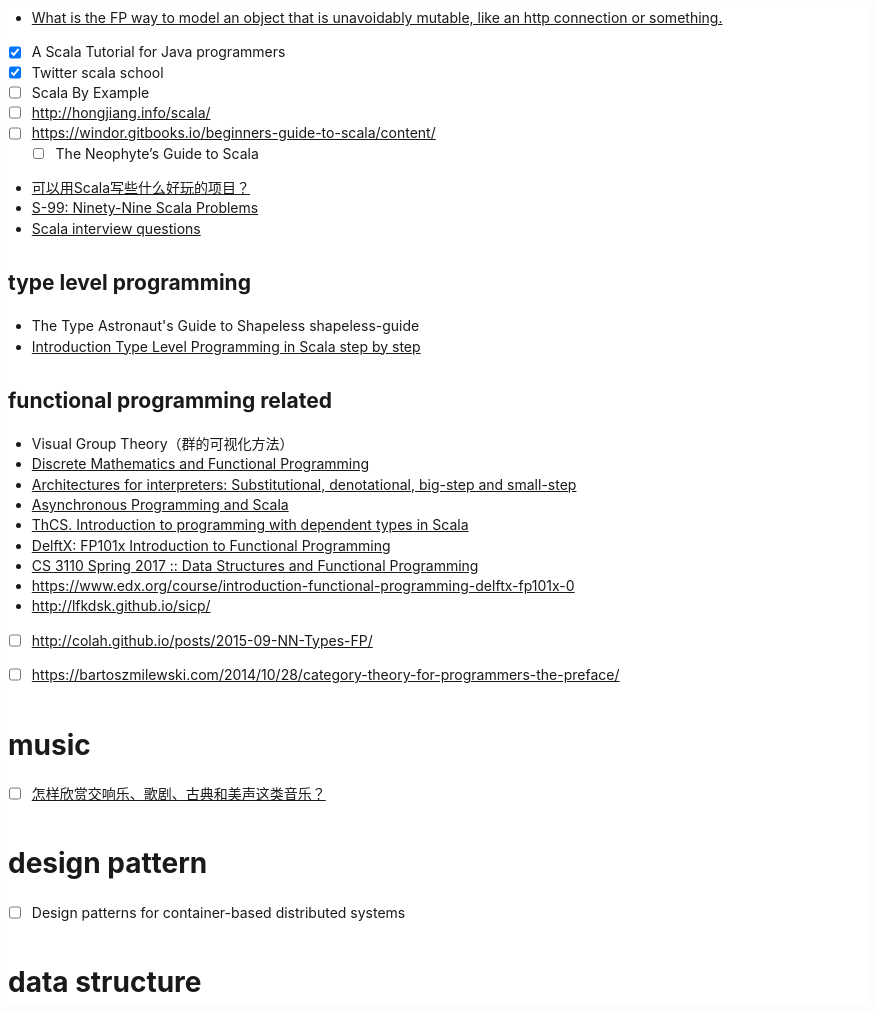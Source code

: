 * [What is the FP way to model an object that is unavoidably mutable, like an http connection or something.](https://www.reddit.com/r/scala/comments/69zrvu/what_is_the_fp_way_to_model_an_object_that_is/)
* [x] A Scala Tutorial for Java programmers
* [x] Twitter scala school
* [ ] Scala By Example
* [ ] http://hongjiang.info/scala/
* [ ] https://windor.gitbooks.io/beginners-guide-to-scala/content/
    * [ ] The Neophyte’s Guide to Scala
* [可以用Scala写些什么好玩的项目？](https://www.zhihu.com/question/49847731?utm_source=qq&utm_medium=social)
* [S-99: Ninety-Nine Scala Problems](http://aperiodic.net/phil/scala/s-99/)
* [Scala interview questions](http://pedrorijo.com/blog/scala-interview-questions/)


## type level programming

* The Type Astronaut's Guide to Shapeless shapeless-guide
* [Introduction Type Level Programming in Scala step by step](http://gigiigig.github.io/tlp-step-by-step/introduction.html)


## functional programming related

* Visual Group Theory（群的可视化方法）
* [Discrete Mathematics and Functional Programming](http://cs.wheaton.edu/~tvandrun/dmfp/)
* [Architectures for interpreters: Substitutional, denotational, big-step and small-step](http://matt.might.net/articles/writing-an-interpreter-substitution-denotational-big-step-small-step/)
* [Asynchronous Programming and Scala](https://alexn.org/blog/2017/01/30/asynchronous-programming-scala.html)
* [ThCS. Introduction to programming with dependent types in Scala](https://stepik.org/course/ThCS-Introduction-to-programming-with-dependent-types-in-Scala-2294/)
* [DelftX: FP101x Introduction to Functional Programming](https://courses.edx.org/courses/course-v1:DelftX+FP101x+3T2015/info)
* [CS 3110 Spring 2017 :: Data Structures and Functional Programming](http://www.cs.cornell.edu/courses/cs3110/2017sp/)
* https://www.edx.org/course/introduction-functional-programming-delftx-fp101x-0
* http://lfkdsk.github.io/sicp/
* [ ] http://colah.github.io/posts/2015-09-NN-Types-FP/
* [ ] https://bartoszmilewski.com/2014/10/28/category-theory-for-programmers-the-preface/


# music

* [ ] [怎样欣赏交响乐、歌剧、古典和美声这类音乐？](https://www.zhihu.com/question/22208507)


# design pattern

* [ ] Design patterns for container-based distributed systems


# data structure
